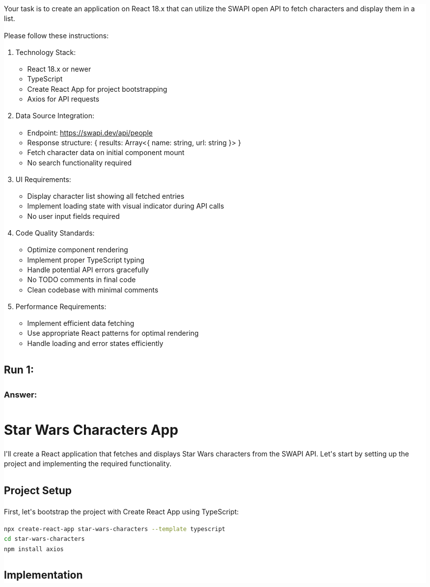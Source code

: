 Your task is to create an application on React 18.x that can utilize the SWAPI open API to fetch characters and display them in a list.

Please follow these instructions:

1. Technology Stack:
   - React 18.x or newer
   - TypeScript
   - Create React App for project bootstrapping
   - Axios for API requests

2. Data Source Integration:
   - Endpoint: https://swapi.dev/api/people
   - Response structure: { results: Array<{ name: string, url: string }> }
   - Fetch character data on initial component mount
   - No search functionality required

3. UI Requirements:
   - Display character list showing all fetched entries
   - Implement loading state with visual indicator during API calls
   - No user input fields required

4. Code Quality Standards:
   - Optimize component rendering
   - Implement proper TypeScript typing
   - Handle potential API errors gracefully
   - No TODO comments in final code
   - Clean codebase with minimal comments

5. Performance Requirements:
   - Implement efficient data fetching
   - Use appropriate React patterns for optimal rendering
   - Handle loading and error states efficiently
## Run 1:
### Answer:
# Star Wars Characters App

I'll create a React application that fetches and displays Star Wars characters from the SWAPI API. Let's start by setting up the project and implementing the required functionality.

## Project Setup

First, let's bootstrap the project with Create React App using TypeScript:

```bash
npx create-react-app star-wars-characters --template typescript
cd star-wars-characters
npm install axios
```

## Implementation
